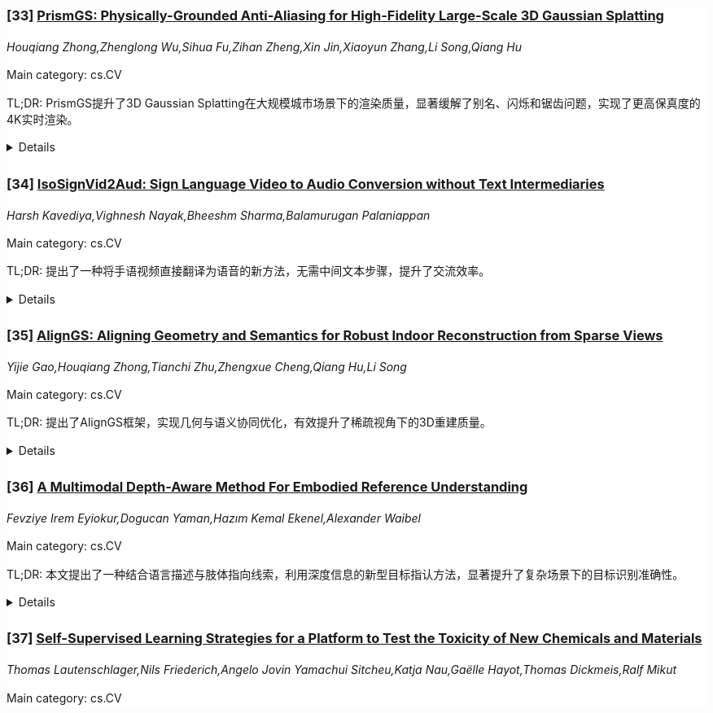 ### [33] [PrismGS: Physically-Grounded Anti-Aliasing for High-Fidelity Large-Scale 3D Gaussian Splatting](https://arxiv.org/abs/2510.07830)
*Houqiang Zhong,Zhenglong Wu,Sihua Fu,Zihan Zheng,Xin Jin,Xiaoyun Zhang,Li Song,Qiang Hu*

Main category: cs.CV

TL;DR: PrismGS提升了3D Gaussian Splatting在大规模城市场景下的渲染质量，显著缓解了别名、闪烁和锯齿问题，实现了更高保真度的4K实时渲染。


<details><summary>Details</summary></details>


### [34] [IsoSignVid2Aud: Sign Language Video to Audio Conversion without Text Intermediaries](https://arxiv.org/abs/2510.07837)
*Harsh Kavediya,Vighnesh Nayak,Bheeshm Sharma,Balamurugan Palaniappan*

Main category: cs.CV

TL;DR: 提出了一种将手语视频直接翻译为语音的新方法，无需中间文本步骤，提升了交流效率。


<details><summary>Details</summary></details>


### [35] [AlignGS: Aligning Geometry and Semantics for Robust Indoor Reconstruction from Sparse Views](https://arxiv.org/abs/2510.07839)
*Yijie Gao,Houqiang Zhong,Tianchi Zhu,Zhengxue Cheng,Qiang Hu,Li Song*

Main category: cs.CV

TL;DR: 提出了AlignGS框架，实现几何与语义协同优化，有效提升了稀疏视角下的3D重建质量。


<details><summary>Details</summary></details>


### [36] [A Multimodal Depth-Aware Method For Embodied Reference Understanding](https://arxiv.org/abs/2510.08278)
*Fevziye Irem Eyiokur,Dogucan Yaman,Hazım Kemal Ekenel,Alexander Waibel*

Main category: cs.CV

TL;DR: 本文提出了一种结合语言描述与肢体指向线索，利用深度信息的新型目标指认方法，显著提升了复杂场景下的目标识别准确性。


<details><summary>Details</summary></details>


### [37] [Self-Supervised Learning Strategies for a Platform to Test the Toxicity of New Chemicals and Materials](https://arxiv.org/abs/2510.07853)
*Thomas Lautenschlager,Nils Friederich,Angelo Jovin Yamachui Sitcheu,Katja Nau,Gaëlle Hayot,Thomas Dickmeis,Ralf Mikut*

Main category: cs.CV
